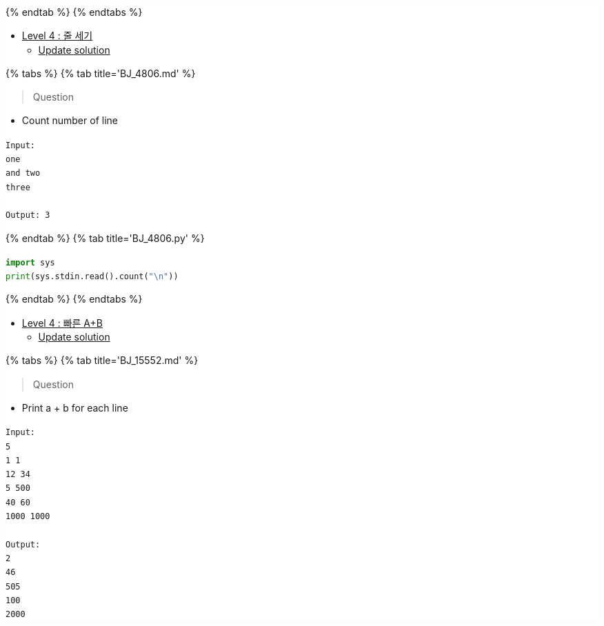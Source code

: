 {% endtab %}
{% endtabs %}

* [Level 4 : 줄 세기](http://acmicpc.net/problem/4806)
  * [Update solution](https://github.com/SeanHwangG/algorithm/edit/main/syntax/oop/import/BJ_4806.md)

{% tabs %}
{% tab title='BJ_4806.md' %}

> Question

* Count number of line

```txt
Input:
one
and two
three

Output: 3
```

{% endtab %}
{% tab title='BJ_4806.py' %}

```py
import sys
print(sys.stdin.read().count("\n"))
```

{% endtab %}
{% endtabs %}

* [Level 4 : 빠른 A+B](http://acmicpc.net/problem/15552)
  * [Update solution](https://github.com/SeanHwangG/algorithm/edit/main/syntax/oop/import/BJ_15552.md)

{% tabs %}
{% tab title='BJ_15552.md' %}

> Question

* Print a + b for each line

```txt
Input:
5
1 1
12 34
5 500
40 60
1000 1000

Output:
2
46
505
100
2000
```
